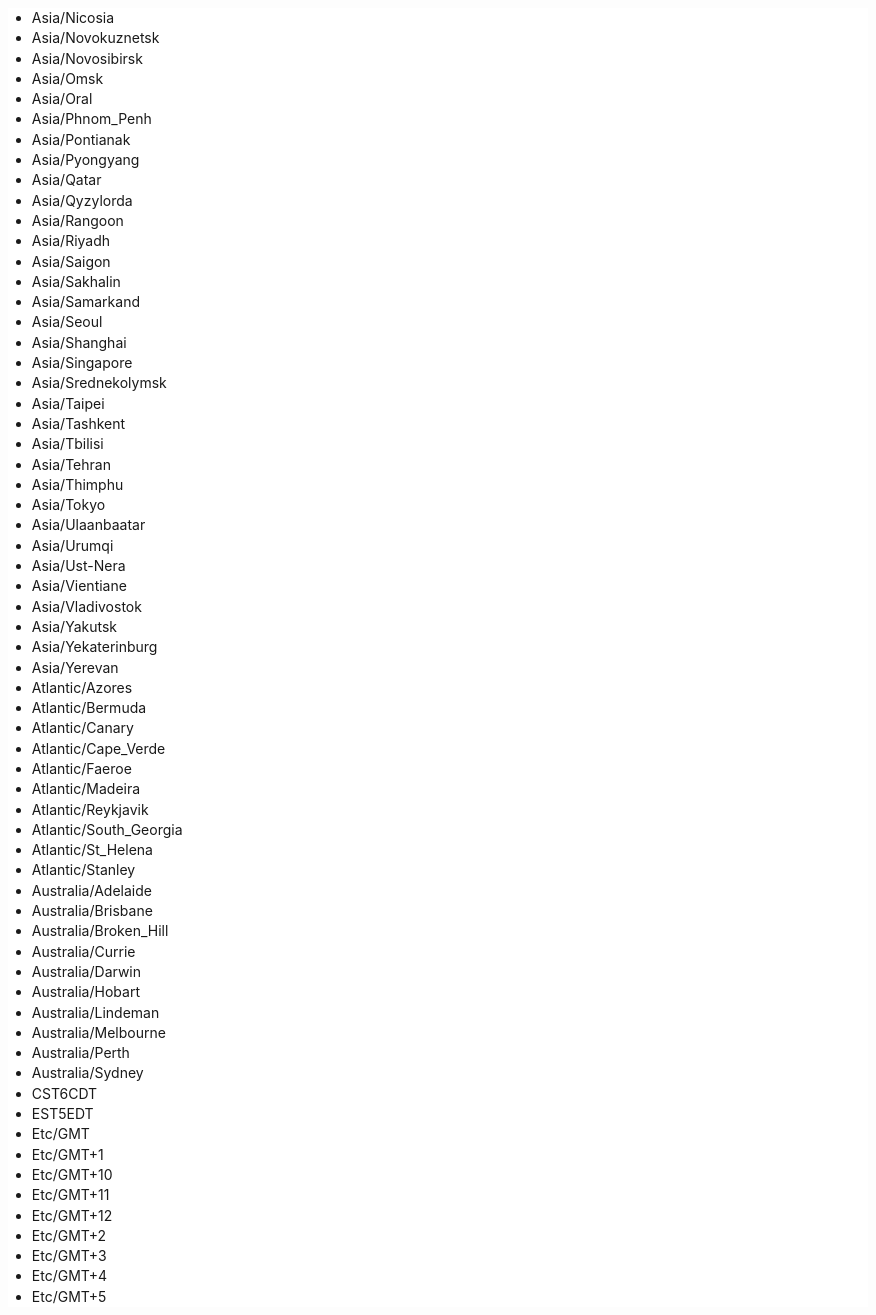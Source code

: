 - Asia/Nicosia
- Asia/Novokuznetsk
- Asia/Novosibirsk
- Asia/Omsk
- Asia/Oral
- Asia/Phnom_Penh
- Asia/Pontianak
- Asia/Pyongyang
- Asia/Qatar
- Asia/Qyzylorda
- Asia/Rangoon
- Asia/Riyadh
- Asia/Saigon
- Asia/Sakhalin
- Asia/Samarkand
- Asia/Seoul
- Asia/Shanghai
- Asia/Singapore
- Asia/Srednekolymsk
- Asia/Taipei
- Asia/Tashkent
- Asia/Tbilisi
- Asia/Tehran
- Asia/Thimphu
- Asia/Tokyo
- Asia/Ulaanbaatar
- Asia/Urumqi
- Asia/Ust-Nera
- Asia/Vientiane
- Asia/Vladivostok
- Asia/Yakutsk
- Asia/Yekaterinburg
- Asia/Yerevan
- Atlantic/Azores
- Atlantic/Bermuda
- Atlantic/Canary
- Atlantic/Cape_Verde
- Atlantic/Faeroe
- Atlantic/Madeira
- Atlantic/Reykjavik
- Atlantic/South_Georgia
- Atlantic/St_Helena
- Atlantic/Stanley
- Australia/Adelaide
- Australia/Brisbane
- Australia/Broken_Hill
- Australia/Currie
- Australia/Darwin
- Australia/Hobart
- Australia/Lindeman
- Australia/Melbourne
- Australia/Perth
- Australia/Sydney
- CST6CDT
- EST5EDT
- Etc/GMT
- Etc/GMT+1
- Etc/GMT+10
- Etc/GMT+11
- Etc/GMT+12
- Etc/GMT+2
- Etc/GMT+3
- Etc/GMT+4
- Etc/GMT+5